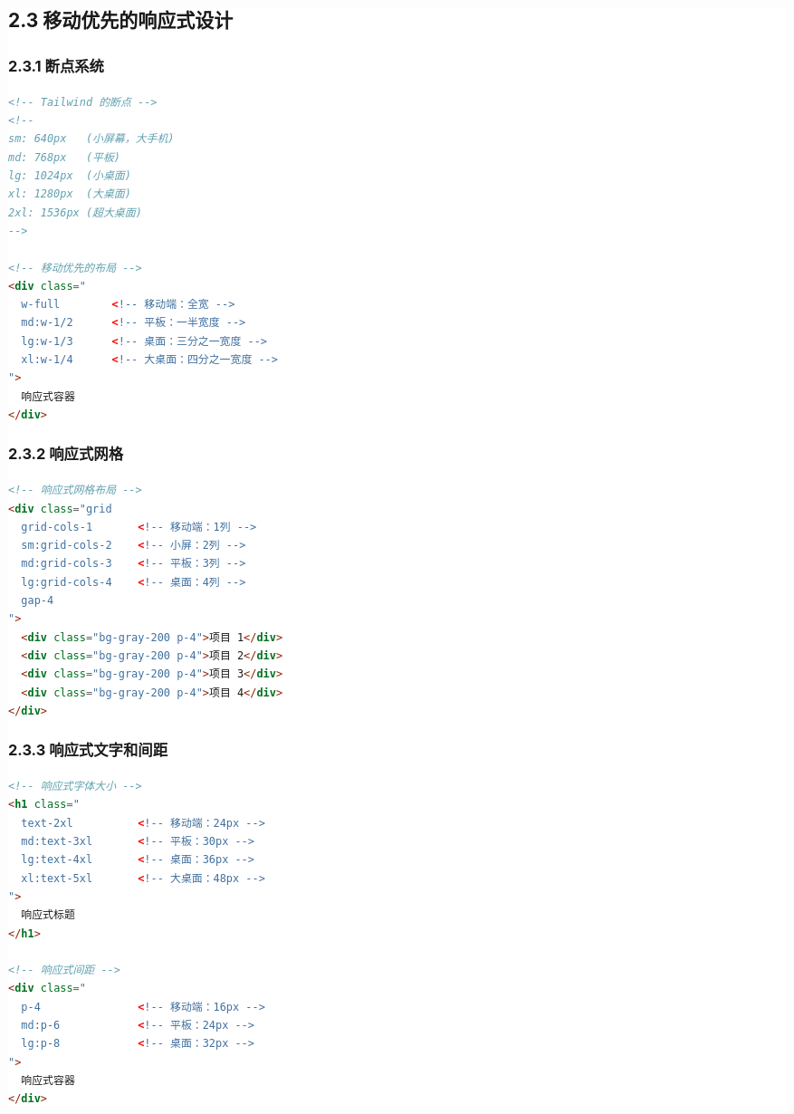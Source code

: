 ## 2.3 移动优先的响应式设计

### 2.3.1 断点系统

```html
<!-- Tailwind 的断点 -->
<!--
sm: 640px   (小屏幕，大手机)
md: 768px   (平板)
lg: 1024px  (小桌面)
xl: 1280px  (大桌面)
2xl: 1536px (超大桌面)
-->

<!-- 移动优先的布局 -->
<div class="
  w-full        <!-- 移动端：全宽 -->
  md:w-1/2      <!-- 平板：一半宽度 -->
  lg:w-1/3      <!-- 桌面：三分之一宽度 -->
  xl:w-1/4      <!-- 大桌面：四分之一宽度 -->
">
  响应式容器
</div>
```

### 2.3.2 响应式网格

```html
<!-- 响应式网格布局 -->
<div class="grid 
  grid-cols-1       <!-- 移动端：1列 -->
  sm:grid-cols-2    <!-- 小屏：2列 -->
  md:grid-cols-3    <!-- 平板：3列 -->
  lg:grid-cols-4    <!-- 桌面：4列 -->
  gap-4
">
  <div class="bg-gray-200 p-4">项目 1</div>
  <div class="bg-gray-200 p-4">项目 2</div>
  <div class="bg-gray-200 p-4">项目 3</div>
  <div class="bg-gray-200 p-4">项目 4</div>
</div>
```

### 2.3.3 响应式文字和间距

```html
<!-- 响应式字体大小 -->
<h1 class="
  text-2xl          <!-- 移动端：24px -->
  md:text-3xl       <!-- 平板：30px -->
  lg:text-4xl       <!-- 桌面：36px -->
  xl:text-5xl       <!-- 大桌面：48px -->
">
  响应式标题
</h1>

<!-- 响应式间距 -->
<div class="
  p-4               <!-- 移动端：16px -->
  md:p-6            <!-- 平板：24px -->
  lg:p-8            <!-- 桌面：32px -->
">
  响应式容器
</div>
```